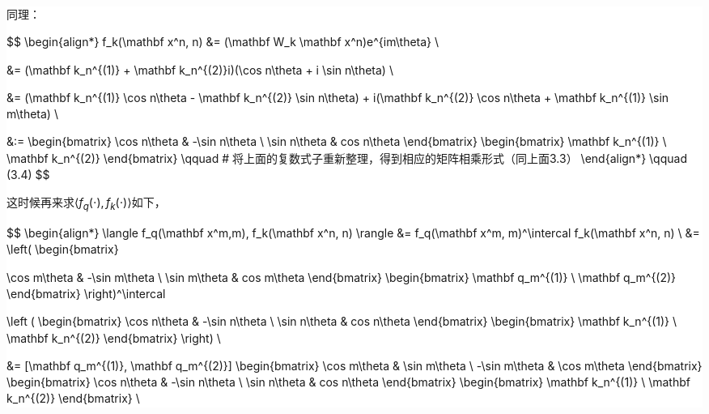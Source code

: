 

同理：

$$
\begin{align*}
f_k(\mathbf x^n, n) &= (\mathbf W_k \mathbf x^n)e^{im\theta} \\

&= (\mathbf k_n^{(1)} + \mathbf k_n^{(2)}i)(\cos n\theta + i \sin n\theta) \\

&= (\mathbf k_n^{(1)} \cos n\theta - \mathbf k_n^{(2)} \sin n\theta) + i(\mathbf k_n^{(2)} \cos n\theta + \mathbf k_n^{(1)} \sin m\theta) \\

&:= \begin{bmatrix}
\cos n\theta & -\sin n\theta \\
\sin n\theta & cos n\theta
\end{bmatrix} 
\begin{bmatrix}
\mathbf k_n^{(1)} \\
\mathbf k_n^{(2)}
\end{bmatrix} \qquad \# 将上面的复数式子重新整理，得到相应的矩阵相乘形式（同上面3.3）
\end{align*} \qquad (3.4)
$$


这时候再来求$\langle f_q(\cdot), f_k(\cdot) \rangle$如下，

$$
\begin{align*}
\langle f_q(\mathbf x^m,m), f_k(\mathbf x^n, n) \rangle &= f_q(\mathbf x^m, m)^\intercal  f_k(\mathbf x^n, n) \\
&= \left(  \begin{bmatrix} 

\cos m\theta & -\sin m\theta \\
\sin m\theta & cos m\theta
\end{bmatrix} 
\begin{bmatrix}
\mathbf q_m^{(1)} \\
\mathbf q_m^{(2)}
\end{bmatrix}
\right)^\intercal 

\left ( 
\begin{bmatrix}
\cos n\theta & -\sin n\theta \\
\sin n\theta & cos n\theta
\end{bmatrix} 
\begin{bmatrix}
\mathbf k_n^{(1)} \\
\mathbf k_n^{(2)}
\end{bmatrix}
\right) \\

&=  [\mathbf q_m^{(1)}, \mathbf q_m^{(2)}] \begin{bmatrix}
\cos m\theta & \sin m\theta \\
-\sin m\theta & \cos m\theta
\end{bmatrix} 
\begin{bmatrix}
\cos n\theta & -\sin n\theta \\
\sin n\theta & cos n\theta
\end{bmatrix} 
\begin{bmatrix}
\mathbf k_n^{(1)} \\
\mathbf k_n^{(2)}
\end{bmatrix} \\
